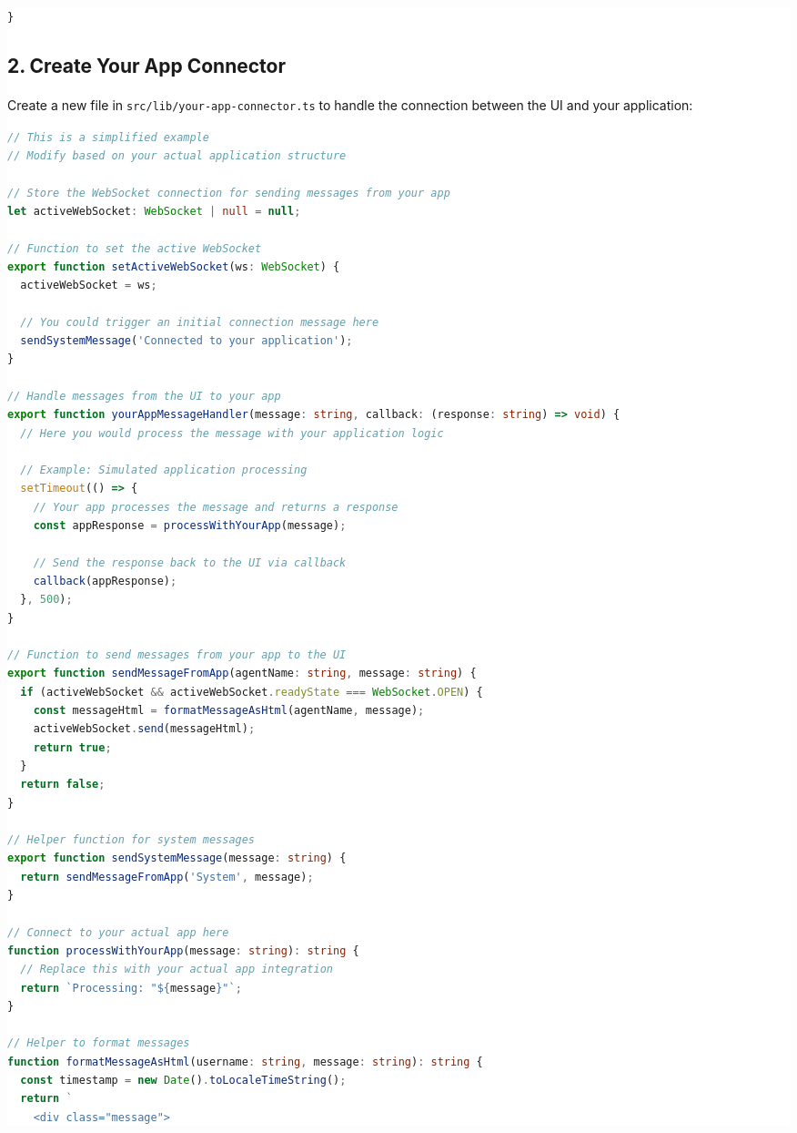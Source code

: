 ```typescript
}
```

## 2. Create Your App Connector

Create a new file in `src/lib/your-app-connector.ts` to handle the connection between the UI and your application:

```typescript
// This is a simplified example
// Modify based on your actual application structure

// Store the WebSocket connection for sending messages from your app
let activeWebSocket: WebSocket | null = null;

// Function to set the active WebSocket
export function setActiveWebSocket(ws: WebSocket) {
  activeWebSocket = ws;
  
  // You could trigger an initial connection message here
  sendSystemMessage('Connected to your application');
}

// Handle messages from the UI to your app
export function yourAppMessageHandler(message: string, callback: (response: string) => void) {
  // Here you would process the message with your application logic
  
  // Example: Simulated application processing
  setTimeout(() => {
    // Your app processes the message and returns a response
    const appResponse = processWithYourApp(message);
    
    // Send the response back to the UI via callback
    callback(appResponse);
  }, 500);
}

// Function to send messages from your app to the UI
export function sendMessageFromApp(agentName: string, message: string) {
  if (activeWebSocket && activeWebSocket.readyState === WebSocket.OPEN) {
    const messageHtml = formatMessageAsHtml(agentName, message);
    activeWebSocket.send(messageHtml);
    return true;
  }
  return false;
}

// Helper function for system messages
export function sendSystemMessage(message: string) {
  return sendMessageFromApp('System', message);
}

// Connect to your actual app here
function processWithYourApp(message: string): string {
  // Replace this with your actual app integration
  return `Processing: "${message}"`;
}

// Helper to format messages
function formatMessageAsHtml(username: string, message: string): string {
  const timestamp = new Date().toLocaleTimeString();
  return `
    <div class="message">
```